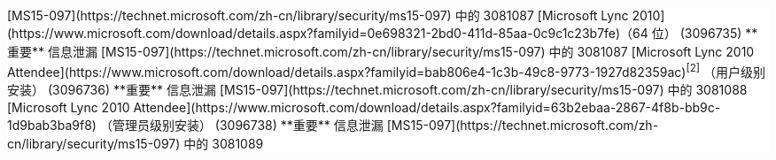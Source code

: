 </td>
<td style="border:1px solid black;">
[MS15-097](https://technet.microsoft.com/zh-cn/library/security/ms15-097) 中的 3081087

</td>
</tr>
<tr>
<td style="border:1px solid black;">
[Microsoft Lync 2010](https://www.microsoft.com/download/details.aspx?familyid=0e698321-2bd0-411d-85aa-0c9c1c23b7fe)（64 位）  
(3096735)

</td>
<td style="border:1px solid black;">
**重要**  
信息泄漏

</td>
<td style="border:1px solid black;">
[MS15-097](https://technet.microsoft.com/zh-cn/library/security/ms15-097) 中的 3081087

</td>
</tr>
<tr>
<td style="border:1px solid black;">
[Microsoft Lync 2010 Attendee](https://www.microsoft.com/download/details.aspx?familyid=bab806e4-1c3b-49c8-9773-1927d82359ac)<sup>[2]</sup>  
（用户级别安装）  
(3096736)

</td>
<td style="border:1px solid black;">
**重要**  
信息泄漏

</td>
<td style="border:1px solid black;">
[MS15-097](https://technet.microsoft.com/zh-cn/library/security/ms15-097) 中的 3081088

</td>
</tr>
<tr>
<td style="border:1px solid black;">
[Microsoft Lync 2010 Attendee](https://www.microsoft.com/download/details.aspx?familyid=63b2ebaa-2867-4f8b-bb9c-1d9bab3ba9f8)  
（管理员级别安装）  
(3096738)

</td>
<td style="border:1px solid black;">
**重要**  
信息泄漏

</td>
<td style="border:1px solid black;">
[MS15-097](https://technet.microsoft.com/zh-cn/library/security/ms15-097) 中的 3081089
